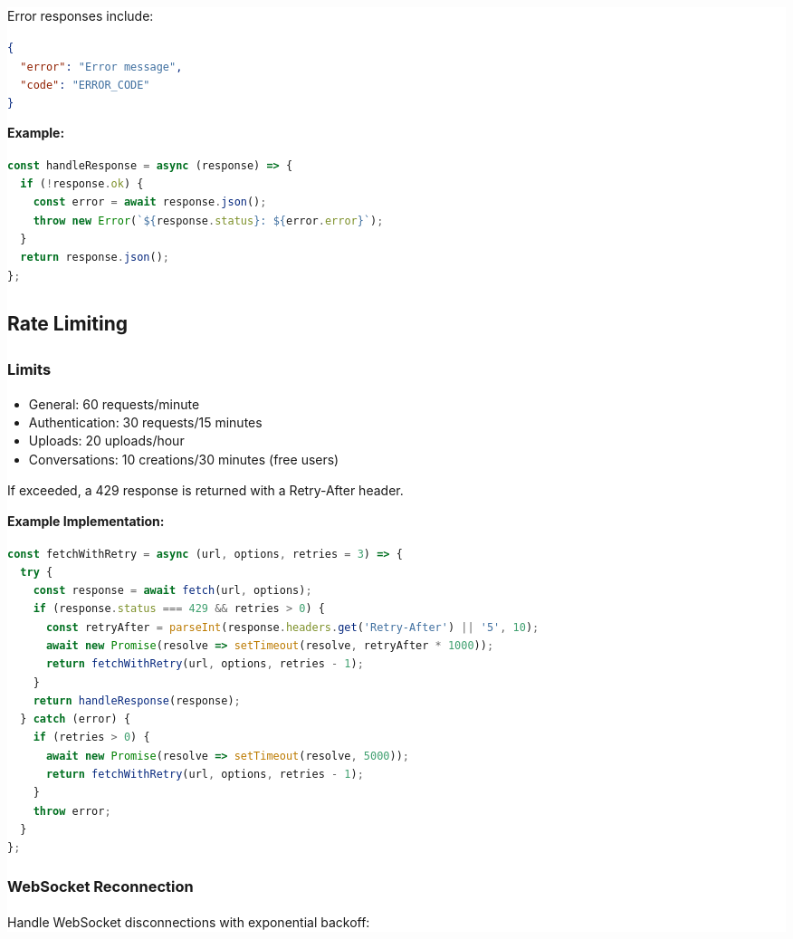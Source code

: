 Error responses include:
```json
{
  "error": "Error message",
  "code": "ERROR_CODE"
}
```

**Example:**
```javascript
const handleResponse = async (response) => {
  if (!response.ok) {
    const error = await response.json();
    throw new Error(`${response.status}: ${error.error}`);
  }
  return response.json();
};
```

## Rate Limiting

### Limits
- General: 60 requests/minute
- Authentication: 30 requests/15 minutes
- Uploads: 20 uploads/hour
- Conversations: 10 creations/30 minutes (free users)

If exceeded, a 429 response is returned with a Retry-After header.

**Example Implementation:**
```javascript
const fetchWithRetry = async (url, options, retries = 3) => {
  try {
    const response = await fetch(url, options);
    if (response.status === 429 && retries > 0) {
      const retryAfter = parseInt(response.headers.get('Retry-After') || '5', 10);
      await new Promise(resolve => setTimeout(resolve, retryAfter * 1000));
      return fetchWithRetry(url, options, retries - 1);
    }
    return handleResponse(response);
  } catch (error) {
    if (retries > 0) {
      await new Promise(resolve => setTimeout(resolve, 5000));
      return fetchWithRetry(url, options, retries - 1);
    }
    throw error;
  }
};
```

### WebSocket Reconnection
Handle WebSocket disconnections with exponential backoff:
